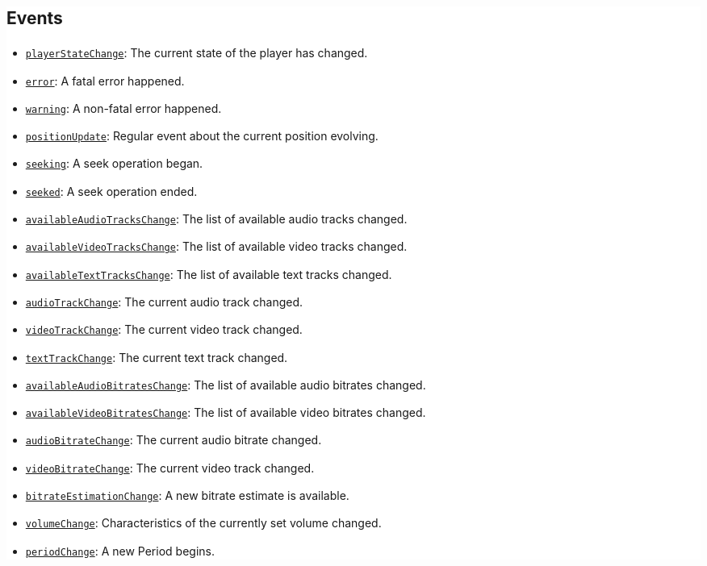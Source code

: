 ## Events

  - [`playerStateChange`](../api/Player_Events.md#playerstatechange):
    The current state of the player has changed.

  - [`error`](../api/Player_Events.md#error):
    A fatal error happened.

  - [`warning`](../api/Player_Events.md#warning):
    A non-fatal error happened.

  - [`positionUpdate`](../api/Player_Events.md#positionupdate):
    Regular event about the current position evolving.

  - [`seeking`](../api/Player_Events.md#seeking):
    A seek operation began.

  - [`seeked`](../api/Player_Events.md#seeked):
    A seek operation ended.

  - [`availableAudioTracksChange`](../api/Player_Events.md#availableaudiotrackschange):
    The list of available audio tracks changed.

  - [`availableVideoTracksChange`](../api/Player_Events.md#availablevideotrackschange):
    The list of available video tracks changed.

  - [`availableTextTracksChange`](../api/Player_Events.md#availabletexttrackschange):
    The list of available text tracks changed.

  - [`audioTrackChange`](../api/Player_Events.md#audiotrackchange):
    The current audio track changed.

  - [`videoTrackChange`](../api/Player_Events.md#videotrackchange):
    The current video track changed.

  - [`textTrackChange`](../api/Player_Events.md#texttrackchange):
    The current text track changed.

  - [`availableAudioBitratesChange`](../api/Player_Events.md#availableaudiobitrateschange):
    The list of available audio bitrates changed.

  - [`availableVideoBitratesChange`](../api/Player_Events.md#availablevideobitrateschange):
    The list of available video bitrates changed.

  - [`audioBitrateChange`](../api/Player_Events.md#audiobitratechange):
    The current audio bitrate changed.

  - [`videoBitrateChange`](../api/Player_Events.md#videobitratechange):
    The current video track changed.

  - [`bitrateEstimationChange`](../api/Player_Events.md#bitrateestimationchange):
    A new bitrate estimate is available.

  - [`volumeChange`](../api/Player_Events.md#volumechange):
    Characteristics of the currently set volume changed.

  - [`periodChange`](../api/Player_Events.md#periodchange):
    A new Period begins.
